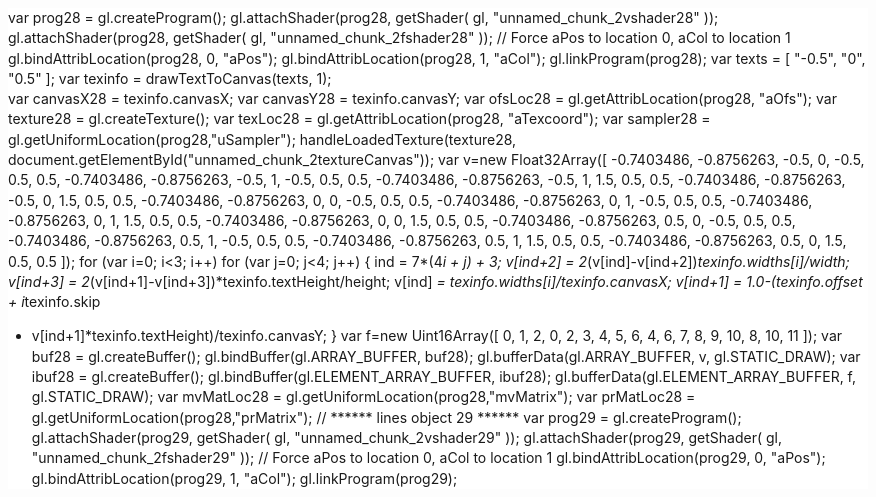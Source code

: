 var prog28  = gl.createProgram();
gl.attachShader(prog28, getShader( gl, "unnamed_chunk_2vshader28" ));
gl.attachShader(prog28, getShader( gl, "unnamed_chunk_2fshader28" ));
//  Force aPos to location 0, aCol to location 1 
gl.bindAttribLocation(prog28, 0, "aPos");
gl.bindAttribLocation(prog28, 1, "aCol");
gl.linkProgram(prog28);
var texts = [
"-0.5",
"0",
"0.5"
];
var texinfo = drawTextToCanvas(texts, 1);	 
var canvasX28 = texinfo.canvasX;
var canvasY28 = texinfo.canvasY;
var ofsLoc28 = gl.getAttribLocation(prog28, "aOfs");
var texture28 = gl.createTexture();
var texLoc28 = gl.getAttribLocation(prog28, "aTexcoord");
var sampler28 = gl.getUniformLocation(prog28,"uSampler");
handleLoadedTexture(texture28, document.getElementById("unnamed_chunk_2textureCanvas"));
var v=new Float32Array([
-0.7403486, -0.8756263, -0.5, 0, -0.5, 0.5, 0.5,
-0.7403486, -0.8756263, -0.5, 1, -0.5, 0.5, 0.5,
-0.7403486, -0.8756263, -0.5, 1, 1.5, 0.5, 0.5,
-0.7403486, -0.8756263, -0.5, 0, 1.5, 0.5, 0.5,
-0.7403486, -0.8756263, 0, 0, -0.5, 0.5, 0.5,
-0.7403486, -0.8756263, 0, 1, -0.5, 0.5, 0.5,
-0.7403486, -0.8756263, 0, 1, 1.5, 0.5, 0.5,
-0.7403486, -0.8756263, 0, 0, 1.5, 0.5, 0.5,
-0.7403486, -0.8756263, 0.5, 0, -0.5, 0.5, 0.5,
-0.7403486, -0.8756263, 0.5, 1, -0.5, 0.5, 0.5,
-0.7403486, -0.8756263, 0.5, 1, 1.5, 0.5, 0.5,
-0.7403486, -0.8756263, 0.5, 0, 1.5, 0.5, 0.5
]);
for (var i=0; i<3; i++) 
for (var j=0; j<4; j++) {
ind = 7*(4*i + j) + 3;
v[ind+2] = 2*(v[ind]-v[ind+2])*texinfo.widths[i]/width;
v[ind+3] = 2*(v[ind+1]-v[ind+3])*texinfo.textHeight/height;
v[ind] *= texinfo.widths[i]/texinfo.canvasX;
v[ind+1] = 1.0-(texinfo.offset + i*texinfo.skip 
- v[ind+1]*texinfo.textHeight)/texinfo.canvasY;
}
var f=new Uint16Array([
0, 1, 2, 0, 2, 3,
4, 5, 6, 4, 6, 7,
8, 9, 10, 8, 10, 11
]);
var buf28 = gl.createBuffer();
gl.bindBuffer(gl.ARRAY_BUFFER, buf28);
gl.bufferData(gl.ARRAY_BUFFER, v, gl.STATIC_DRAW);
var ibuf28 = gl.createBuffer();
gl.bindBuffer(gl.ELEMENT_ARRAY_BUFFER, ibuf28);
gl.bufferData(gl.ELEMENT_ARRAY_BUFFER, f, gl.STATIC_DRAW);
var mvMatLoc28 = gl.getUniformLocation(prog28,"mvMatrix");
var prMatLoc28 = gl.getUniformLocation(prog28,"prMatrix");
// ****** lines object 29 ******
var prog29  = gl.createProgram();
gl.attachShader(prog29, getShader( gl, "unnamed_chunk_2vshader29" ));
gl.attachShader(prog29, getShader( gl, "unnamed_chunk_2fshader29" ));
//  Force aPos to location 0, aCol to location 1 
gl.bindAttribLocation(prog29, 0, "aPos");
gl.bindAttribLocation(prog29, 1, "aCol");
gl.linkProgram(prog29);